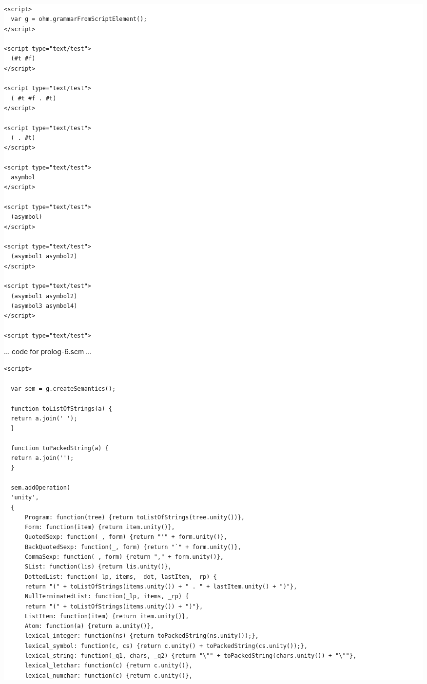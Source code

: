     <script>
      var g = ohm.grammarFromScriptElement();
    </script>

    <script type="text/test">
      (#t #f)
    </script>
    
    <script type="text/test">
      ( #t #f . #t)
    </script>
    
    <script type="text/test">
      ( . #t)
    </script>
    
    <script type="text/test">
      asymbol
    </script>
    
    <script type="text/test">
      (asymbol)
    </script>

    <script type="text/test">
      (asymbol1 asymbol2)
    </script>

    <script type="text/test">
      (asymbol1 asymbol2)
      (asymbol3 asymbol4)
    </script>

    <script type="text/test">
… code for prolog-6.scm …
    </script>

    <script>

      var sem = g.createSemantics();
      
      function toListOfStrings(a) {
	  return a.join(' ');
      }
      
      function toPackedString(a) {
	  return a.join('');
      }
      
      sem.addOperation(
	  'unity',
	  {
	      Program: function(tree) {return toListOfStrings(tree.unity())},
	      Form: function(item) {return item.unity()},
	      QuotedSexp: function(_, form) {return "'" + form.unity()},
	      BackQuotedSexp: function(_, form) {return "`" + form.unity()},
	      CommaSexp: function(_, form) {return "," + form.unity()},
	      SList: function(lis) {return lis.unity()},
	      DottedList: function(_lp, items, _dot, lastItem, _rp) {
		  return "(" + toListOfStrings(items.unity()) + " . " + lastItem.unity() + ")"},
	      NullTerminatedList: function(_lp, items, _rp) {
		  return "(" + toListOfStrings(items.unity()) + ")"},
	      ListItem: function(item) {return item.unity()},
	      Atom: function(a) {return a.unity()},
	      lexical_integer: function(ns) {return toPackedString(ns.unity());},
	      lexical_symbol: function(c, cs) {return c.unity() + toPackedString(cs.unity());},
	      lexical_string: function(_q1, chars, _q2) {return "\"" + toPackedString(chars.unity()) + "\""},
	      lexical_letchar: function(c) {return c.unity()},
	      lexical_numchar: function(c) {return c.unity()},